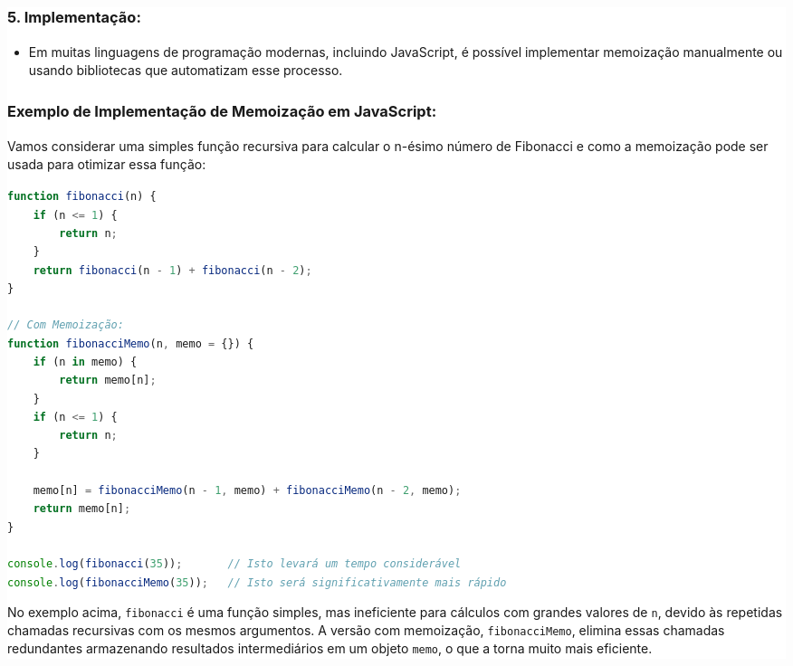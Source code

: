 ### 5. **Implementação:**
   - Em muitas linguagens de programação modernas, incluindo JavaScript, é possível implementar memoização manualmente ou usando bibliotecas que automatizam esse processo.

### Exemplo de Implementação de Memoização em JavaScript:

Vamos considerar uma simples função recursiva para calcular o n-ésimo número de Fibonacci e como a memoização pode ser usada para otimizar essa função:

```javascript
function fibonacci(n) {
    if (n <= 1) {
        return n;
    }
    return fibonacci(n - 1) + fibonacci(n - 2);
}

// Com Memoização:
function fibonacciMemo(n, memo = {}) {
    if (n in memo) {
        return memo[n];
    }
    if (n <= 1) {
        return n;
    }
    
    memo[n] = fibonacciMemo(n - 1, memo) + fibonacciMemo(n - 2, memo);
    return memo[n];
}

console.log(fibonacci(35));       // Isto levará um tempo considerável
console.log(fibonacciMemo(35));   // Isto será significativamente mais rápido
```

No exemplo acima, `fibonacci` é uma função simples, mas ineficiente para cálculos com grandes valores de `n`, devido às repetidas chamadas recursivas com os mesmos argumentos. A versão com memoização, `fibonacciMemo`, elimina essas chamadas redundantes armazenando resultados intermediários em um objeto `memo`, o que a torna muito mais eficiente.
